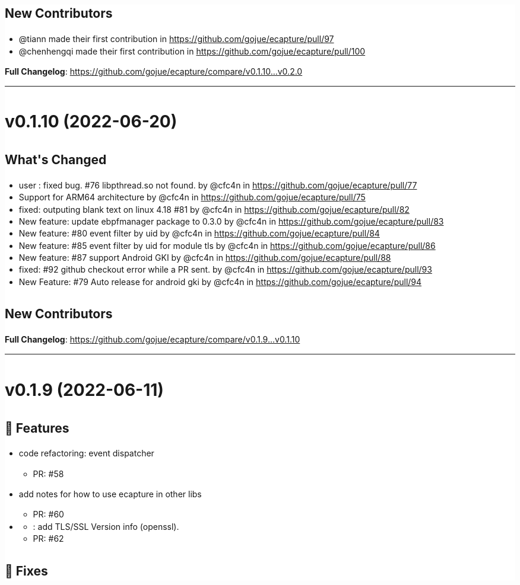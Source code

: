 ## New Contributors

* @tiann made their first contribution in https://github.com/gojue/ecapture/pull/97
* @chenhengqi made their first contribution in https://github.com/gojue/ecapture/pull/100

**Full Changelog**: https://github.com/gojue/ecapture/compare/v0.1.10...v0.2.0

<hr>

# v0.1.10 (2022-06-20)

## What's Changed

* user : fixed bug. #76 libpthread.so not found. by @cfc4n in https://github.com/gojue/ecapture/pull/77
* Support for ARM64 architecture by @cfc4n in https://github.com/gojue/ecapture/pull/75
* fixed: outputing blank text on linux 4.18 #81 by @cfc4n in https://github.com/gojue/ecapture/pull/82
* New feature: update ebpfmanager package to 0.3.0 by @cfc4n in https://github.com/gojue/ecapture/pull/83
* New feature: #80 event filter by uid by @cfc4n in https://github.com/gojue/ecapture/pull/84
* New feature: #85 event filter by uid for module tls by @cfc4n in https://github.com/gojue/ecapture/pull/86
* New feature: #87 support Android GKI by @cfc4n in https://github.com/gojue/ecapture/pull/88
* fixed: #92 github checkout error while a PR sent. by @cfc4n in https://github.com/gojue/ecapture/pull/93
* New Feature: #79 Auto release for android gki by @cfc4n in https://github.com/gojue/ecapture/pull/94
## New Contributors

**Full Changelog**: https://github.com/gojue/ecapture/compare/v0.1.9...v0.1.10


<hr>

# v0.1.9 (2022-06-11)

## 🚀 Features

- code refactoring: event dispatcher
  - PR: #58
- add notes for how to use ecapture in other libs
  - PR: #60
-
  * : add TLS/SSL Version info (openssl).

  - PR: #62

## 🐛 Fixes
